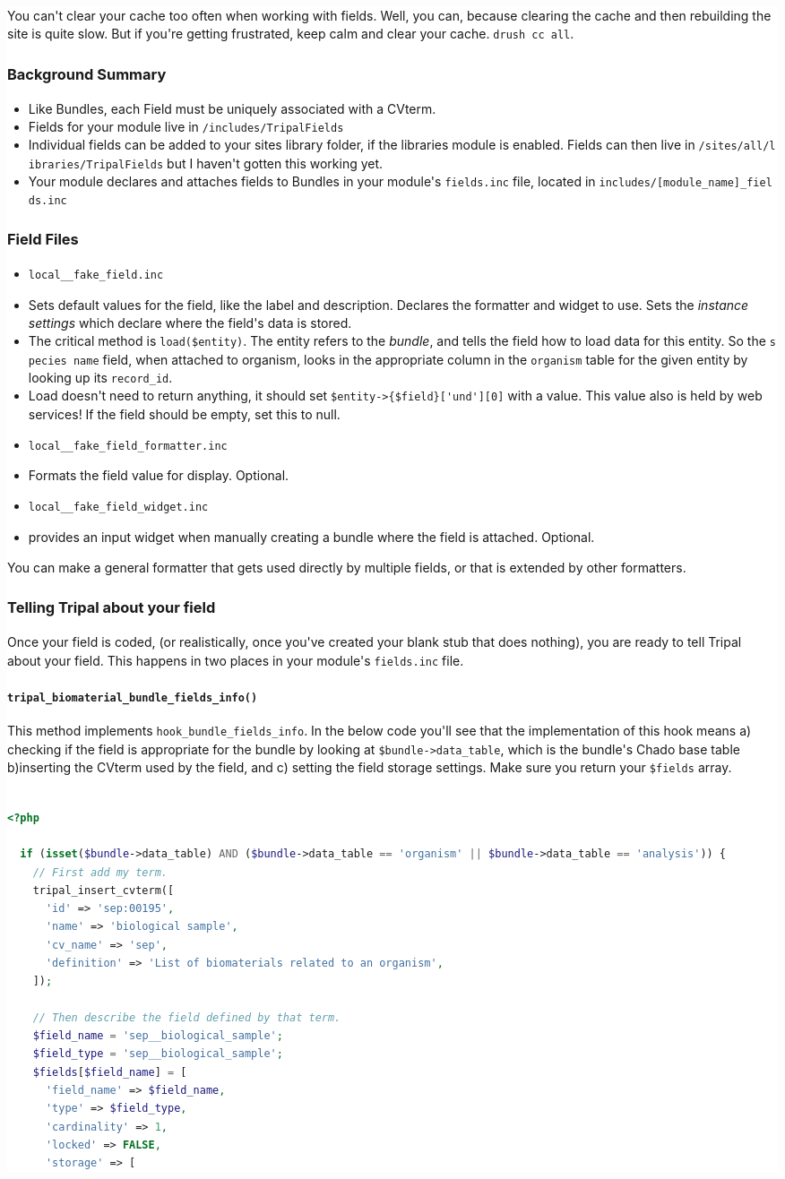 You can't clear your cache too often when working with fields.  Well, you can, because clearing the cache and then rebuilding the site is quite slow.  But if you're getting frustrated, keep calm and clear your cache.  `drush cc all`.

### Background Summary

* Like Bundles, each Field must be uniquely associated with a CVterm.
* Fields for your module live in `/includes/TripalFields`
* Individual fields can be added to your sites library folder, if the libraries module is enabled.  Fields can then live in `/sites/all/libraries/TripalFields` but I haven't gotten this working yet.
* Your module declares and attaches fields to Bundles in your module's `fields.inc` file, located in `includes/[module_name]_fields.inc`

### Field Files

* `local__fake_field.inc`
 - Sets default values for the field, like the label and description.  Declares the formatter and widget to use.  Sets the *instance settings* which declare where the field's data is stored.
 - The critical method is `load($entity)`.  The entity refers to the *bundle*, and tells the field how to load data for this entity.  So the `species name` field, when attached to organism, looks in the appropriate column in the `organism` table for the given entity by looking up its `record_id`.  
 - Load doesn't need to return anything, it should set `$entity->{$field}['und'][0]` with a value.  This value also is held by web services! If the field should be empty, set this to null.
* `local__fake_field_formatter.inc`
 - Formats the field value for display.  Optional.
* `local__fake_field_widget.inc`
 - provides an input widget when manually creating a bundle where the field is attached.  Optional.

You can make a general formatter that gets used directly by multiple fields, or that is extended by other formatters.

### Telling Tripal about your field
Once your field is coded, (or realistically, once you've created your blank stub that does nothing), you are ready to tell Tripal about your field.  This happens in two places in your module's `fields.inc` file.

#### `tripal_biomaterial_bundle_fields_info()` 
This method implements `hook_bundle_fields_info`.  In the below code you'll see that the implementation of this hook means a) checking if the field is appropriate for the bundle by looking at `$bundle->data_table`, which is the bundle's Chado base table b)inserting the CVterm used by the field, and c) setting the field storage settings.  Make sure you return your `$fields` array.

```php

<?php

  if (isset($bundle->data_table) AND ($bundle->data_table == 'organism' || $bundle->data_table == 'analysis')) {
    // First add my term.
    tripal_insert_cvterm([
      'id' => 'sep:00195',
      'name' => 'biological sample',
      'cv_name' => 'sep',
      'definition' => 'List of biomaterials related to an organism',
    ]);

    // Then describe the field defined by that term.
    $field_name = 'sep__biological_sample';
    $field_type = 'sep__biological_sample';
    $fields[$field_name] = [
      'field_name' => $field_name,
      'type' => $field_type,
      'cardinality' => 1,
      'locked' => FALSE,
      'storage' => [
```